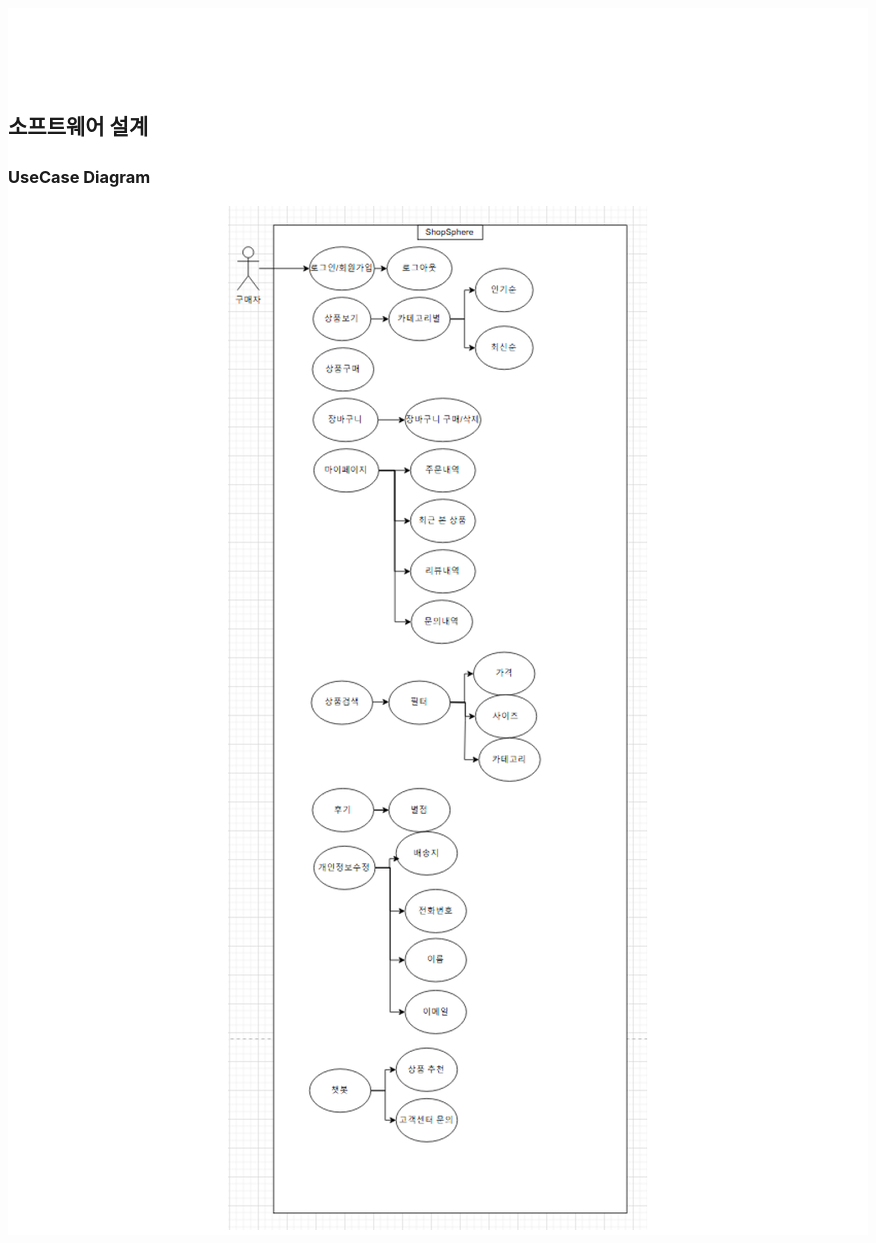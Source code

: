 <br>


<br><br>

## 소프트웨어 설계

### UseCase Diagram
<div style="text-align: center;">
    <img alt="shopshere_main" src="/dosc/소프트웨어 설계/Usecase_구매자.png" />
</div>
